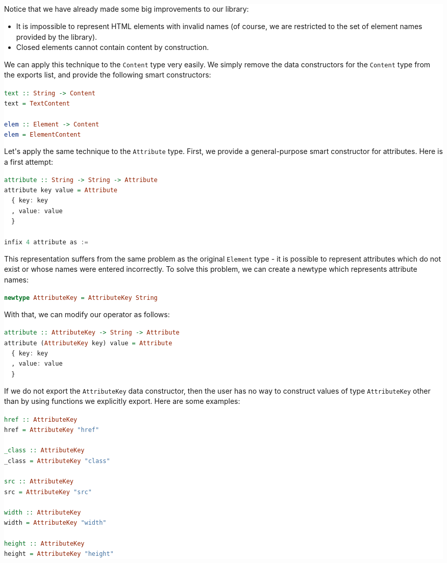 Notice that we have already made some big improvements to our library:

- It is impossible to represent HTML elements with invalid names (of course, we are restricted to the set of element names provided by the library).
- Closed elements cannot contain content by construction.

We can apply this technique to the `Content` type very easily. We simply remove the data constructors for the `Content` type from the exports list, and provide the following smart constructors:

```haskell
text :: String -> Content
text = TextContent

elem :: Element -> Content
elem = ElementContent
```

Let's apply the same technique to the `Attribute` type. First, we provide a general-purpose smart constructor for attributes. Here is a first attempt:

```haskell
attribute :: String -> String -> Attribute
attribute key value = Attribute
  { key: key
  , value: value
  }

infix 4 attribute as :=
```

This representation suffers from the same problem as the original `Element` type - it is possible to represent attributes which do not exist or whose names were entered incorrectly. To solve this problem, we can create a newtype which represents attribute names:

```haskell
newtype AttributeKey = AttributeKey String
```

With that, we can modify our operator as follows:

```haskell
attribute :: AttributeKey -> String -> Attribute
attribute (AttributeKey key) value = Attribute
  { key: key
  , value: value
  }
```

If we do not export the `AttributeKey` data constructor, then the user has no way to construct values of type `AttributeKey` other than by using functions we explicitly export. Here are some examples:

```haskell
href :: AttributeKey
href = AttributeKey "href"

_class :: AttributeKey
_class = AttributeKey "class"

src :: AttributeKey
src = AttributeKey "src"

width :: AttributeKey
width = AttributeKey "width"

height :: AttributeKey
height = AttributeKey "height"
```
